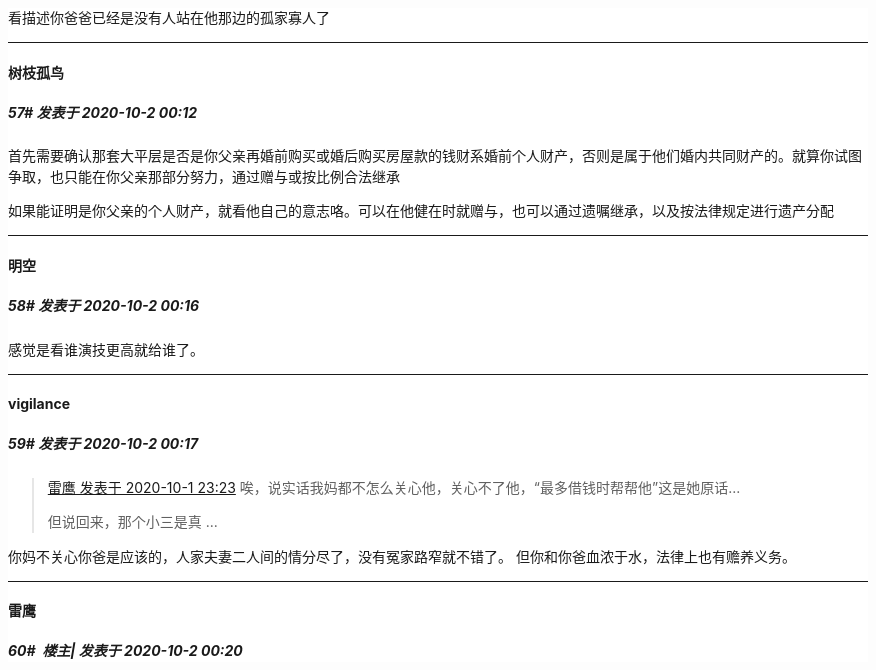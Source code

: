 


看描述你爸爸已经是没有人站在他那边的孤家寡人了







*****

####  树枝孤鸟  
##### 57#       发表于 2020-10-2 00:12




首先需要确认那套大平层是否是你父亲再婚前购买或婚后购买房屋款的钱财系婚前个人财产，否则是属于他们婚内共同财产的。就算你试图争取，也只能在你父亲那部分努力，通过赠与或按比例合法继承

如果能证明是你父亲的个人财产，就看他自己的意志咯。可以在他健在时就赠与，也可以通过遗嘱继承，以及按法律规定进行遗产分配







*****

####  明空  
##### 58#       发表于 2020-10-2 00:16




感觉是看谁演技更高就给谁了。







*****

####  vigilance  
##### 59#       发表于 2020-10-2 00:17



<blockquote><a href="httphttps://bbs.saraba1st.com/2b/forum.php?mod=redirect&amp;goto=findpost&amp;pid=48924689&amp;ptid=1962922" target="_blank">雷鹰 发表于 2020-10-1 23:23</a>
唉，说实话我妈都不怎么关心他，关心不了他，“最多借钱时帮帮他”这是她原话...


但说回来，那个小三是真 ...</blockquote>
你妈不关心你爸是应该的，人家夫妻二人间的情分尽了，没有冤家路窄就不错了。
但你和你爸血浓于水，法律上也有赡养义务。







*****

####  雷鹰  
##### 60#         楼主| 发表于 2020-10-2 00:20
